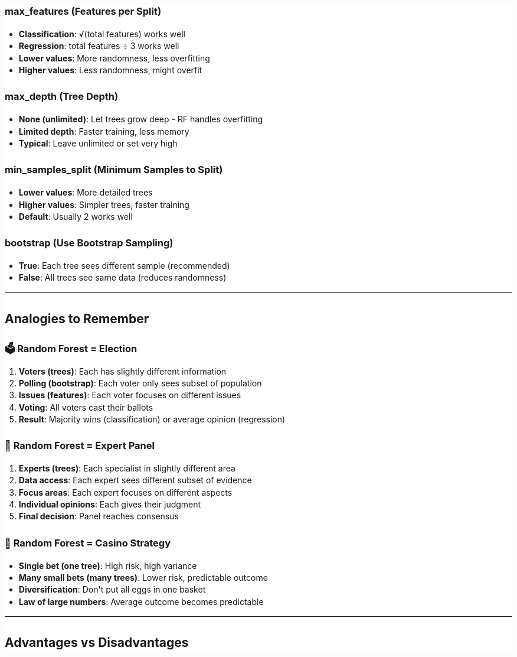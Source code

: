 ### **max_features** (Features per Split)
- **Classification**: √(total features) works well
- **Regression**: total features ÷ 3 works well
- **Lower values**: More randomness, less overfitting
- **Higher values**: Less randomness, might overfit

### **max_depth** (Tree Depth)
- **None (unlimited)**: Let trees grow deep - RF handles overfitting
- **Limited depth**: Faster training, less memory
- **Typical**: Leave unlimited or set very high

### **min_samples_split** (Minimum Samples to Split)
- **Lower values**: More detailed trees
- **Higher values**: Simpler trees, faster training
- **Default**: Usually 2 works well

### **bootstrap** (Use Bootstrap Sampling)
- **True**: Each tree sees different sample (recommended)
- **False**: All trees see same data (reduces randomness)

---

## Analogies to Remember

### 🗳️ **Random Forest = Election**
1. **Voters (trees)**: Each has slightly different information
2. **Polling (bootstrap)**: Each voter only sees subset of population
3. **Issues (features)**: Each voter focuses on different issues
4. **Voting**: All voters cast their ballots
5. **Result**: Majority wins (classification) or average opinion (regression)

### 👥 **Random Forest = Expert Panel**
1. **Experts (trees)**: Each specialist in slightly different area
2. **Data access**: Each expert sees different subset of evidence
3. **Focus areas**: Each expert focuses on different aspects
4. **Individual opinions**: Each gives their judgment
5. **Final decision**: Panel reaches consensus

### 🎲 **Random Forest = Casino Strategy**
- **Single bet (one tree)**: High risk, high variance
- **Many small bets (many trees)**: Lower risk, predictable outcome
- **Diversification**: Don't put all eggs in one basket
- **Law of large numbers**: Average outcome becomes predictable

---

## Advantages vs Disadvantages
